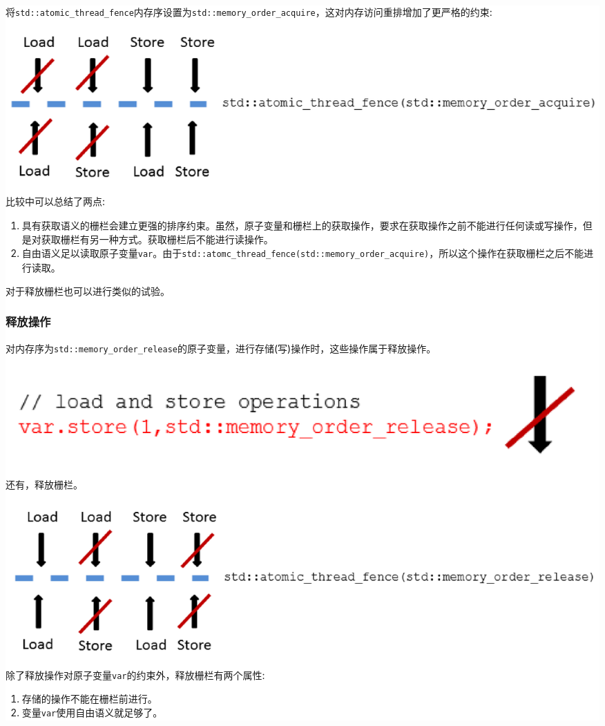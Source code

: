 将`std::atomic_thread_fence`内存序设置为`std::memory_order_acquire`，这对内存访问重排增加了更严格的约束:

![](../../../images/detail/memory-model/27.png)

比较中可以总结了两点:

1. 具有获取语义的栅栏会建立更强的排序约束。虽然，原子变量和栅栏上的获取操作，要求在获取操作之前不能进行任何读或写操作，但是对获取栅栏有另一种方式。获取栅栏后不能进行读操作。
2. 自由语义足以读取原子变量`var`。由于`std::atomc_thread_fence(std::memory_order_acquire)`，所以这个操作在获取栅栏之后不能进行读取。

对于释放栅栏也可以进行类似的试验。

### 释放操作

对内存序为`std::memory_order_release`的原子变量，进行存储(写)操作时，这些操作属于释放操作。

![](../../../images/detail/memory-model/28.png)

还有，释放栅栏。

![](../../../images/detail/memory-model/29.png)

除了释放操作对原子变量`var`的约束外，释放栅栏有两个属性:

1. 存储的操作不能在栅栏前进行。
2. 变量`var`使用自由语义就足够了。
